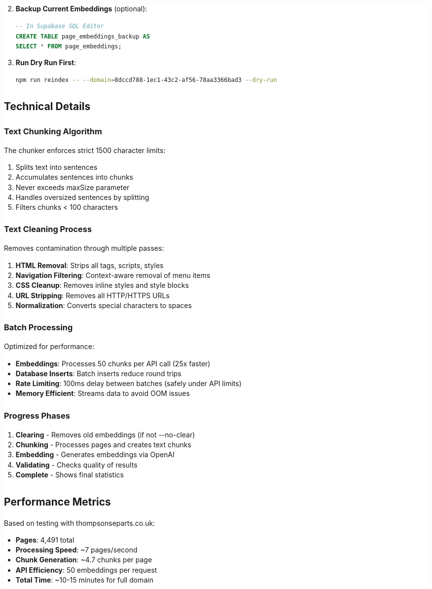 2. **Backup Current Embeddings** (optional):
   ```sql
   -- In Supabase SQL Editor
   CREATE TABLE page_embeddings_backup AS 
   SELECT * FROM page_embeddings;
   ```

3. **Run Dry Run First**:
   ```bash
   npm run reindex -- --domain=8dccd788-1ec1-43c2-af56-78aa3366bad3 --dry-run
   ```

## Technical Details

### Text Chunking Algorithm

The chunker enforces strict 1500 character limits:
1. Splits text into sentences
2. Accumulates sentences into chunks
3. Never exceeds maxSize parameter
4. Handles oversized sentences by splitting
5. Filters chunks < 100 characters

### Text Cleaning Process

Removes contamination through multiple passes:
1. **HTML Removal**: Strips all tags, scripts, styles
2. **Navigation Filtering**: Context-aware removal of menu items
3. **CSS Cleanup**: Removes inline styles and style blocks
4. **URL Stripping**: Removes all HTTP/HTTPS URLs
5. **Normalization**: Converts special characters to spaces

### Batch Processing

Optimized for performance:
- **Embeddings**: Processes 50 chunks per API call (25x faster)
- **Database Inserts**: Batch inserts reduce round trips
- **Rate Limiting**: 100ms delay between batches (safely under API limits)
- **Memory Efficient**: Streams data to avoid OOM issues

### Progress Phases

1. **Clearing** - Removes old embeddings (if not --no-clear)
2. **Chunking** - Processes pages and creates text chunks
3. **Embedding** - Generates embeddings via OpenAI
4. **Validating** - Checks quality of results
5. **Complete** - Shows final statistics

## Performance Metrics

Based on testing with thompsonseparts.co.uk:
- **Pages**: 4,491 total
- **Processing Speed**: ~7 pages/second
- **Chunk Generation**: ~4.7 chunks per page
- **API Efficiency**: 50 embeddings per request
- **Total Time**: ~10-15 minutes for full domain
